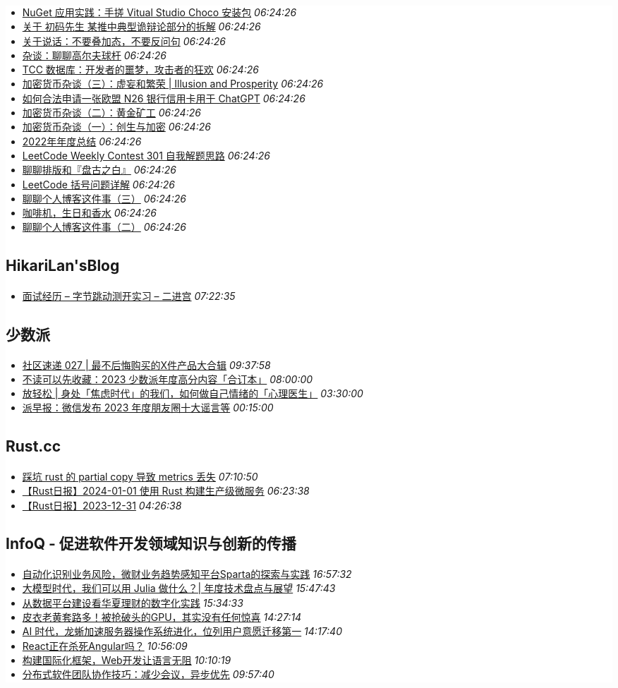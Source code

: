 * [NuGet 应用实践：手搓 Vitual Studio Choco 安装包](https://www.kivinsae.com/2023/05/26/2023-05-26-nuget_choco/) *06:24:26* 
* [关于 初码先生 某推中典型诡辩论部分的拆解](https://www.kivinsae.com/2023/05/17/2023-05-17-no_sophism/) *06:24:26* 
* [关于说话：不要叠加态，不要反问句](https://www.kivinsae.com/2023/04/14/2023-04-14-talk_straightforward/) *06:24:26* 
* [杂谈：聊聊高尔夫球杆](https://www.kivinsae.com/2023/04/02/2023-04-02-golf_clubs/) *06:24:26* 
* [TCC 数据库：开发者的噩梦，攻击者的狂欢](https://www.kivinsae.com/2023/03/26/2023-03-26-tcc_db/) *06:24:26* 
* [加密货币杂谈（三）：虚妄和繁荣 | Illusion and Prosperity](https://www.kivinsae.com/2023/03/18/2023-03-18-DeFi03/) *06:24:26* 
* [如何合法申请一张欧盟 N26 银行信用卡用于 ChatGPT](https://www.kivinsae.com/2023/03/05/2023-03-05-N26/) *06:24:26* 
* [加密货币杂谈（二）：黄金矿工](https://www.kivinsae.com/2023/02/26/2023-02-26-DeFi02/) *06:24:26* 
* [加密货币杂谈（一）：创生与加密](https://www.kivinsae.com/2023/01/29/2023-01-29-DeFi01/) *06:24:26* 
* [2022年年度总结](https://www.kivinsae.com/2023/01/01/2022-12-31-Summary/) *06:24:26* 
* [LeetCode Weekly Contest 301 自我解题思路](https://www.kivinsae.com/2022/07/10/2022-07-10-WContest301/) *06:24:26* 
* [聊聊排版和『盘古之白』](https://www.kivinsae.com/2022/06/23/2022-06-23-Chinese_Copywriting/) *06:24:26* 
* [LeetCode 括号问题详解](https://www.kivinsae.com/2022/06/17/2022-06-17-Parentheses_Questions/) *06:24:26* 
* [聊聊个人博客这件事（三）](https://www.kivinsae.com/2022/06/15/2022-06-14-Talk_about_Blog_CH03/) *06:24:26* 
* [咖啡机，生日和香水](https://www.kivinsae.com/2022/06/10/2022-06-10-Good_Gifts/) *06:24:26* 
* [聊聊个人博客这件事（二）](https://www.kivinsae.com/2022/06/03/2022-06-03-Take_about_Blog_CH02/) *06:24:26* 
## HikariLan'sBlog<span></span>
* [面试经历 – 字节跳动测开实习 – 二进宫](https://my.minecraft.kim/thinking/1308/%e9%9d%a2%e8%af%95%e7%bb%8f%e5%8e%86-%e5%ad%97%e8%8a%82%e8%b7%b3%e5%8a%a8%e6%b5%8b%e5%bc%80%e5%ae%9e%e4%b9%a0-%e4%ba%8c%e8%bf%9b%e5%ae%ab/) *07:22:35* 
## 少数派<span></span>
* [社区速递 027 | 最不后悔购买的X件产品大合辑](https://sspai.com/post/85528) *09:37:58* 
* [不读可以先收藏：2023 少数派年度高分内容「合订本」](https://sspai.com/post/85521) *08:00:00* 
* [放轻松 | 身处「焦虑时代」的我们，如何做自己情绪的「心理医生」](https://sspai.com/post/85308) *03:30:00* 
* [派早报：微信发布 2023 年度朋友圈十大谣言等](https://sspai.com/post/85504) *00:15:00* 
## Rust.cc<span></span>
* [踩坑 rust 的 partial copy 导致 metrics 丢失](https://rustcc.cn/article?id=3f035ebf-5aaa-4f8b-801a-472c39255cdb) *07:10:50* 
* [【Rust日报】2024-01-01 使用 Rust 构建生产级微服务](https://rustcc.cn/article?id=3d62b53e-811a-4b2f-8e02-5e7ad4acba30) *06:23:38* 
* [【Rust日报】2023-12-31](https://rustcc.cn/article?id=b38498a3-e3ca-4adf-9654-63c349c1acd6) *04:26:38* 
## InfoQ - 促进软件开发领域知识与创新的传播<span></span>
* [自动化识别业务风险，微财业务趋势感知平台Sparta的探索与实践](https://www.infoq.cn/article/rHsVAf2MS4kwNFNSaR5J?utm_source=rss&utm_medium=article) *16:57:32* 
* [大模型时代，我们可以用 Julia 做什么？| 年度技术盘点与展望](https://www.infoq.cn/article/BrtGN23K5fzhoG9tzSRC?utm_source=rss&utm_medium=article) *15:47:43* 
* [从数据平台建设看华夏理财的数字化实践](https://www.infoq.cn/article/yo4HIY9cwcmKfSDWjlJw?utm_source=rss&utm_medium=article) *15:34:33* 
* [皮衣老黄套路多！被抢破头的GPU，其实没有任何惊喜](https://www.infoq.cn/article/uUuzHWaU95vsg0ocGATx?utm_source=rss&utm_medium=article) *14:27:14* 
* [AI 时代，龙蜥加速服务器操作系统进化，位列用户意愿迁移第一](https://www.infoq.cn/article/14LNRLJkHMQS035l3B7H?utm_source=rss&utm_medium=article) *14:17:40* 
* [React正在杀死Angular吗？](https://www.infoq.cn/article/PdymzksX2dxHgwC59qFU?utm_source=rss&utm_medium=article) *10:56:09* 
* [构建国际化框架，Web开发让语言无阻](https://www.infoq.cn/article/BOyU4gzuPBfadox13A0z?utm_source=rss&utm_medium=article) *10:10:19* 
* [分布式软件团队协作技巧：减少会议，异步优先](https://www.infoq.cn/article/RkUrtwmzlG3MuNuXskuK?utm_source=rss&utm_medium=article) *09:57:40* 
